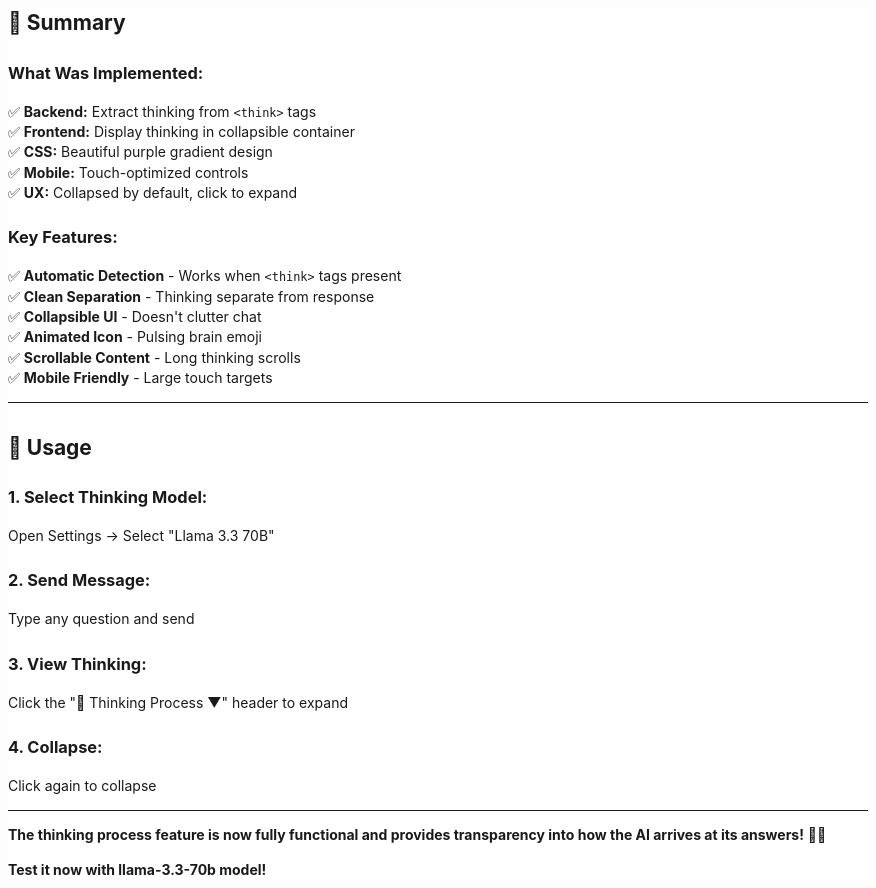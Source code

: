 
## 🎯 Summary

### **What Was Implemented:**

✅ **Backend:** Extract thinking from `<think>` tags  
✅ **Frontend:** Display thinking in collapsible container  
✅ **CSS:** Beautiful purple gradient design  
✅ **Mobile:** Touch-optimized controls  
✅ **UX:** Collapsed by default, click to expand  

### **Key Features:**

✅ **Automatic Detection** - Works when `<think>` tags present  
✅ **Clean Separation** - Thinking separate from response  
✅ **Collapsible UI** - Doesn't clutter chat  
✅ **Animated Icon** - Pulsing brain emoji  
✅ **Scrollable Content** - Long thinking scrolls  
✅ **Mobile Friendly** - Large touch targets  

---

## 🚀 Usage

### **1. Select Thinking Model:**

Open Settings → Select "Llama 3.3 70B"

### **2. Send Message:**

Type any question and send

### **3. View Thinking:**

Click the "🧠 Thinking Process ▼" header to expand

### **4. Collapse:**

Click again to collapse

---

**The thinking process feature is now fully functional and provides transparency into how the AI arrives at its answers!** 🧠✨

**Test it now with llama-3.3-70b model!**

